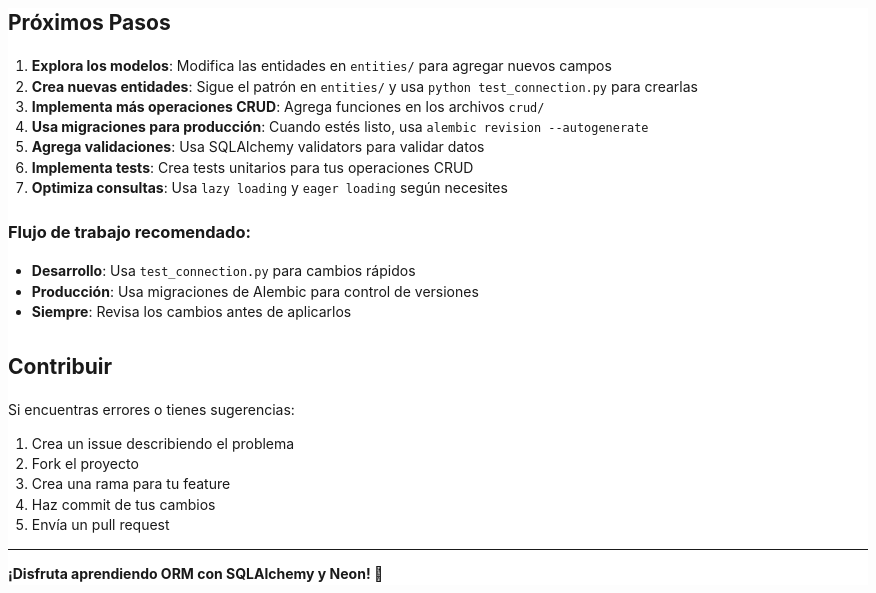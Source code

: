 ## Próximos Pasos

1. **Explora los modelos**: Modifica las entidades en `entities/` para agregar nuevos campos
2. **Crea nuevas entidades**: Sigue el patrón en `entities/` y usa `python test_connection.py` para crearlas
3. **Implementa más operaciones CRUD**: Agrega funciones en los archivos `crud/`
4. **Usa migraciones para producción**: Cuando estés listo, usa `alembic revision --autogenerate`
5. **Agrega validaciones**: Usa SQLAlchemy validators para validar datos
6. **Implementa tests**: Crea tests unitarios para tus operaciones CRUD
7. **Optimiza consultas**: Usa `lazy loading` y `eager loading` según necesites

### Flujo de trabajo recomendado:
- **Desarrollo**: Usa `test_connection.py` para cambios rápidos
- **Producción**: Usa migraciones de Alembic para control de versiones
- **Siempre**: Revisa los cambios antes de aplicarlos

## Contribuir

Si encuentras errores o tienes sugerencias:
1. Crea un issue describiendo el problema
2. Fork el proyecto
3. Crea una rama para tu feature
4. Haz commit de tus cambios
5. Envía un pull request

---

**¡Disfruta aprendiendo ORM con SQLAlchemy y Neon! 🚀**


